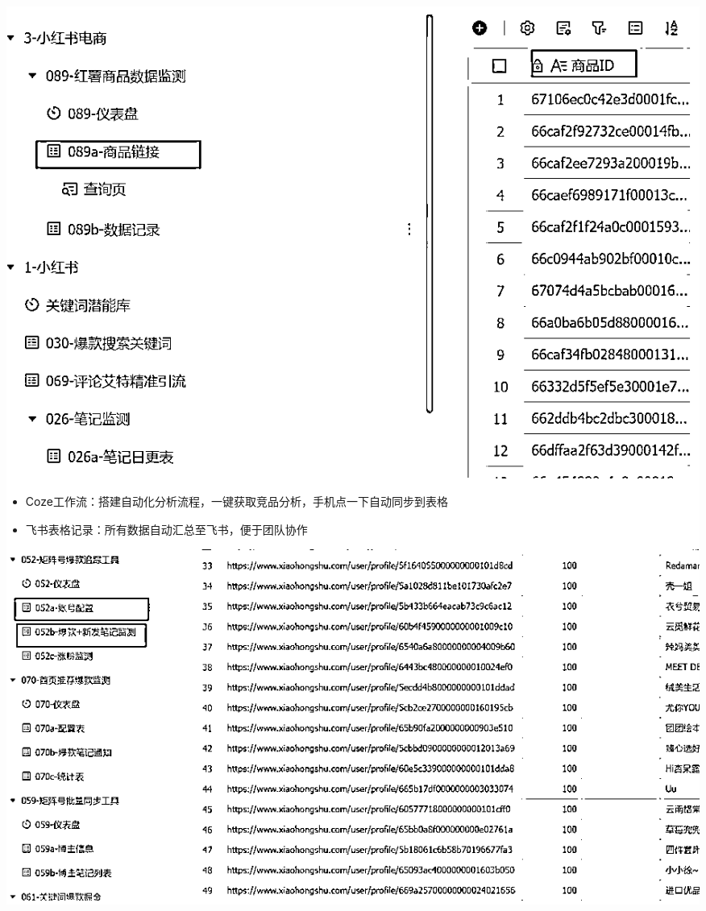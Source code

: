 ![](img/dd2e6ebc46aefd9910922319307806c0.png)

*   Coze工作流：搭建自动化分析流程，一键获取竞品分析，手机点一下自动同步到表格

*   飞书表格记录：所有数据自动汇总至飞书，便于团队协作

![](img/ec32646ce7c623111550f90567959ffb.png)
